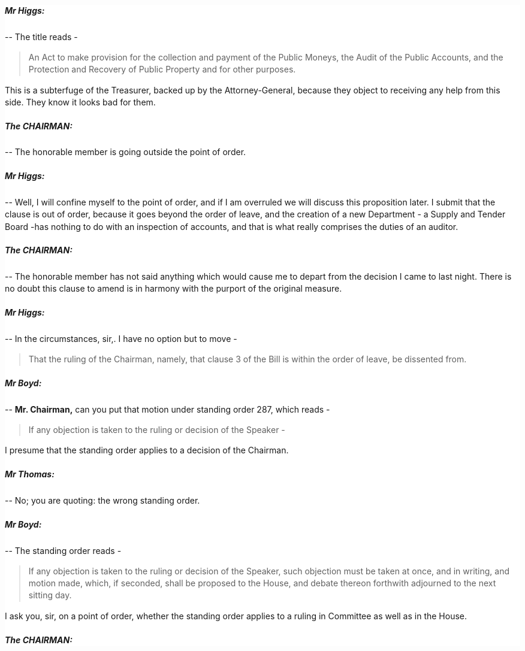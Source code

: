 ##### Mr Higgs:

--  The title reads - 

  >An Act to make provision for the collection and payment of the Public Moneys, the Audit of the Public Accounts, and the Protection and Recovery of Public Property and for other purposes. 

This is a subterfuge of the Treasurer, backed up by the Attorney-General, because they object to receiving any help from this side. They know it looks bad for them. 

##### The CHAIRMAN:

-- The honorable member is going outside the point of order. 

##### Mr Higgs:

--  Well, I will confine myself to the point of order, and if I am overruled we will discuss this proposition later. I submit that the clause is out of order, because it goes beyond the order of leave, and the creation of a new Department - a Supply and Tender Board -has nothing to do with an inspection of accounts, and that is what really comprises the duties of an auditor. 

##### The CHAIRMAN:

-- The honorable member has not said anything which would cause me to depart from the decision I came to last night. There is no doubt this clause to amend is in harmony with the purport of the original measure. 

##### Mr Higgs:

--  In the circumstances, sir,. I have no option but to move - 

  >That the ruling of the  Chairman,  namely, that clause 3 of the Bill is within the order of leave, be dissented from. 

##### Mr Boyd:

--  **Mr. Chairman,**  can you put that motion under standing order 287, which reads - 

  >If any objection is taken to the ruling or decision of the  Speaker  - 

I presume that the standing order applies to a decision of the  Chairman. 

##### Mr Thomas:

--  No; you are quoting: the wrong standing order. 

##### Mr Boyd:

--  The standing order reads - 

  >If any objection is taken to the ruling or decision of the  Speaker,  such objection must be taken at once, and in writing, and motion made, which, if seconded, shall be proposed to the House, and debate thereon forthwith adjourned to the next sitting day. 

I ask you, sir, on a point of order, whether the standing order applies to a ruling in Committee as well as in the House. 

##### The CHAIRMAN:
